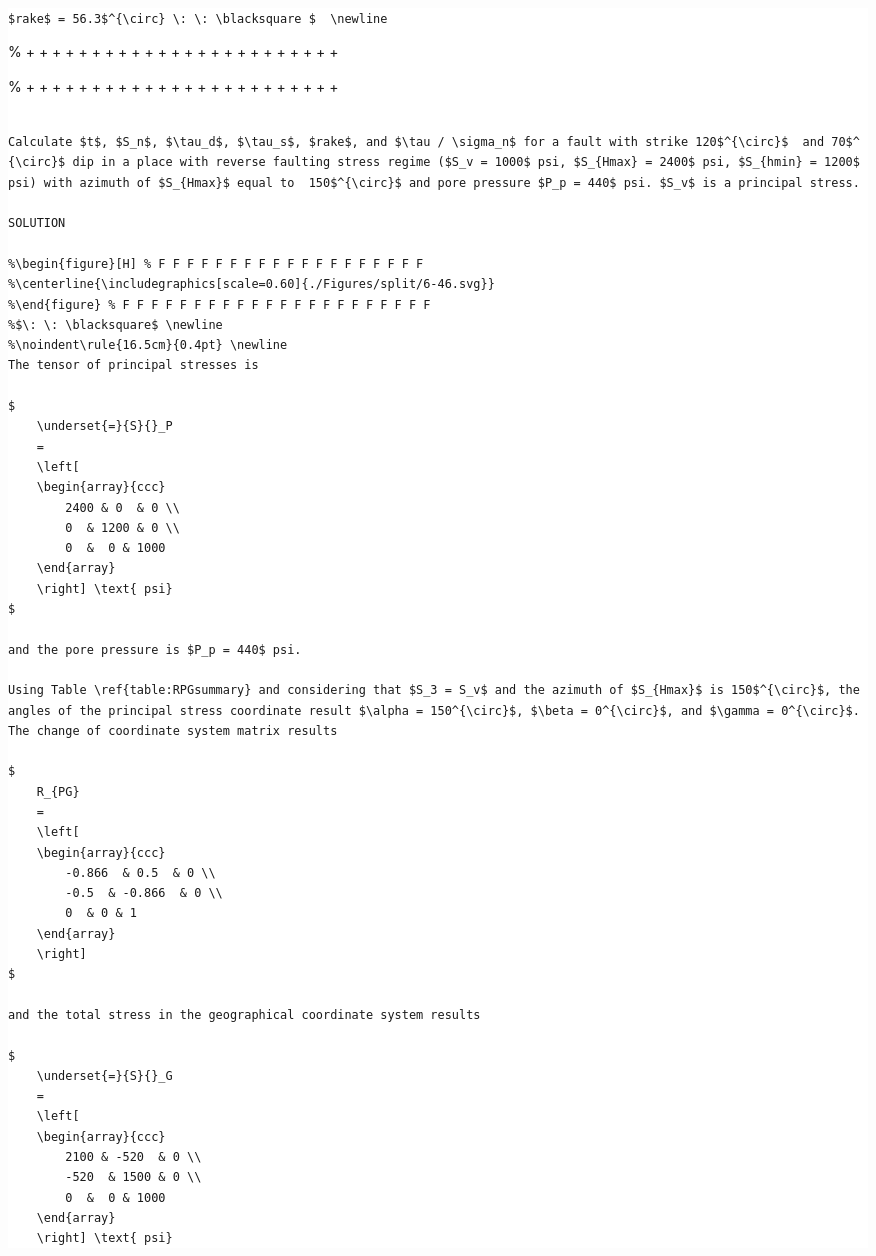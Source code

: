 ```{admonition} Example 5.11
$rake$ = 56.3$^{\circ} \: \: \blacksquare $  \newline
```
% + + + + + + + + + + + + + + + + + + + + + + + +

% + + + + + + + + + + + + + + + + + + + + + + + +
```{admonition} Example 5.12

Calculate $t$, $S_n$, $\tau_d$, $\tau_s$, $rake$, and $\tau / \sigma_n$ for a fault with strike 120$^{\circ}$  and 70$^{\circ}$ dip in a place with reverse faulting stress regime ($S_v = 1000$ psi, $S_{Hmax} = 2400$ psi, $S_{hmin} = 1200$ psi) with azimuth of $S_{Hmax}$ equal to  150$^{\circ}$ and pore pressure $P_p = 440$ psi. $S_v$ is a principal stress.  

SOLUTION

%\begin{figure}[H] % F F F F F F F F F F F F F F F F F F F   
%\centerline{\includegraphics[scale=0.60]{./Figures/split/6-46.svg}}
%\end{figure} % F F F F F F F F F F F F F F F F F F F F F F 
%$\: \: \blacksquare$ \newline
%\noindent\rule{16.5cm}{0.4pt} \newline
The tensor of principal stresses is 

$
	\underset{=}{S}{}_P
	= 
	\left[
	\begin{array}{ccc}
		2400 & 0  & 0 \\
		0  & 1200 & 0 \\
		0  &  0 & 1000
	\end{array}
	\right] \text{ psi}
$

and the pore pressure is $P_p = 440$ psi.

Using Table \ref{table:RPGsummary} and considering that $S_3 = S_v$ and the azimuth of $S_{Hmax}$ is 150$^{\circ}$, the angles of the principal stress coordinate result $\alpha = 150^{\circ}$, $\beta = 0^{\circ}$, and $\gamma = 0^{\circ}$. 
The change of coordinate system matrix results

$
	R_{PG}
	= 
	\left[
	\begin{array}{ccc}
		-0.866  & 0.5  & 0 \\
		-0.5  & -0.866  & 0 \\
		0  & 0 & 1
	\end{array}
	\right]
$

and the total stress in the geographical coordinate system results 

$
	\underset{=}{S}{}_G
	= 
	\left[
	\begin{array}{ccc}
		2100 & -520  & 0 \\
		-520  & 1500 & 0 \\
		0  &  0 & 1000
	\end{array}
	\right] \text{ psi}
```